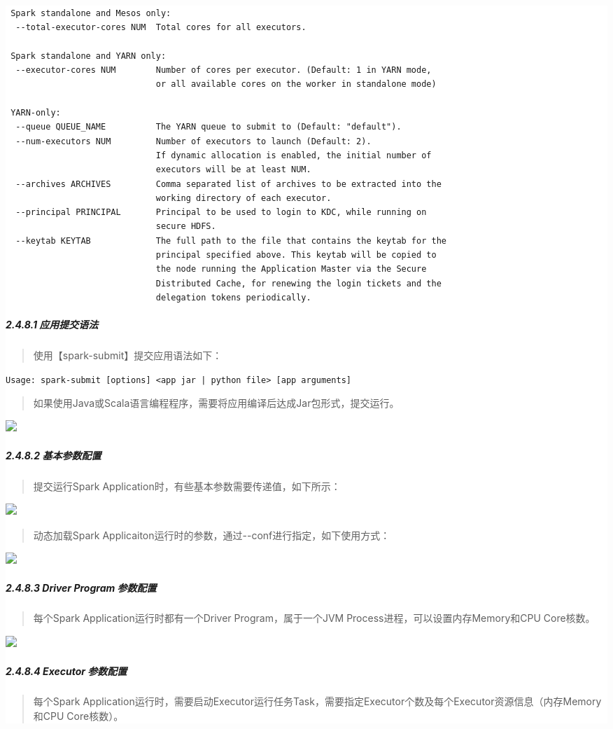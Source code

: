 ```
 Spark standalone and Mesos only:
  --total-executor-cores NUM  Total cores for all executors.

 Spark standalone and YARN only:
  --executor-cores NUM        Number of cores per executor. (Default: 1 in YARN mode,
                              or all available cores on the worker in standalone mode)

 YARN-only:
  --queue QUEUE_NAME          The YARN queue to submit to (Default: "default").
  --num-executors NUM         Number of executors to launch (Default: 2).
                              If dynamic allocation is enabled, the initial number of
                              executors will be at least NUM.
  --archives ARCHIVES         Comma separated list of archives to be extracted into the
                              working directory of each executor.
  --principal PRINCIPAL       Principal to be used to login to KDC, while running on
                              secure HDFS.
  --keytab KEYTAB             The full path to the file that contains the keytab for the
                              principal specified above. This keytab will be copied to
                              the node running the Application Master via the Secure
                              Distributed Cache, for renewing the login tickets and the
                              delegation tokens periodically.
```

##### 2.4.8.1 应用提交语法

> 使用【spark-submit】提交应用语法如下：

```
Usage: spark-submit [options] <app jar | python file> [app arguments]
```

> 如果使用Java或Scala语言编程程序，需要将应用编译后达成Jar包形式，提交运行。

![](https://blog-1305951218.cos.ap-shanghai.myqcloud.com/blog/image/articleContent/大数据_Spark/45.png)

##### 2.4.8.2 基本参数配置

> 提交运行Spark Application时，有些基本参数需要传递值，如下所示：

![](https://blog-1305951218.cos.ap-shanghai.myqcloud.com/blog/image/articleContent/大数据_Spark/46.png)

> 动态加载Spark Applicaiton运行时的参数，通过--conf进行指定，如下使用方式：

![](https://blog-1305951218.cos.ap-shanghai.myqcloud.com/blog/image/articleContent/大数据_Spark/47.png)

##### 2.4.8.3 Driver Program 参数配置

> 每个Spark Application运行时都有一个Driver Program，属于一个JVM Process进程，可以设置内存Memory和CPU Core核数。

![](https://blog-1305951218.cos.ap-shanghai.myqcloud.com/blog/image/articleContent/大数据_Spark/48.png)

##### 2.4.8.4 Executor 参数配置

> 每个Spark Application运行时，需要启动Executor运行任务Task，需要指定Executor个数及每个Executor资源信息（内存Memory和CPU Core核数）。
